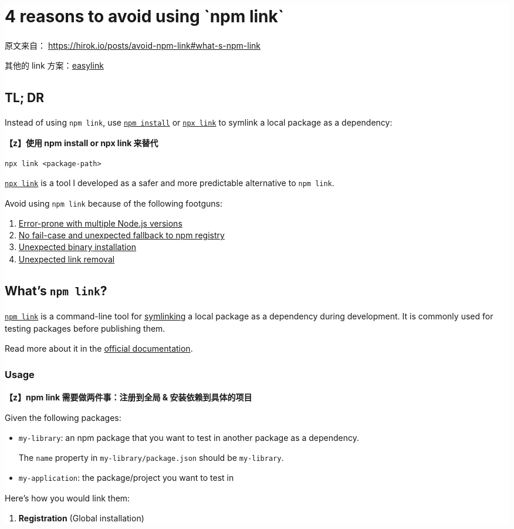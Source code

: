 # 4 reasons to avoid using \`npm link\`

原文来自： <https://hirok.io/posts/avoid-npm-link#what-s-npm-link>

其他的 link 方案：[easylink](https://github.com/hueyhe/easylink)

## TL; DR

Instead of using `npm link`, use [`npm install`](https://hirok.io/posts/avoid-npm-link#use-npm-install-instead) or [`npx link`](https://hirok.io/posts/avoid-npm-link#introducing-npx-link) to symlink a local package as a dependency:

**【z】使用 npm install or npx link 来替代**

```
npx link <package-path>
```

[`npx link`](https://github.com/privatenumber/link) is a tool I developed as a safer and more predictable alternative to `npm link`.

Avoid using `npm link` because of the following footguns:

1. [Error-prone with multiple Node.js versions](https://hirok.io/posts/avoid-npm-link#1-multiple-node-js-versions)
2. [No fail-case and unexpected fallback to npm registry](https://hirok.io/posts/avoid-npm-link#2-non-existent-fail-case)
3. [Unexpected binary installation](https://hirok.io/posts/avoid-npm-link#3-unexpected-binary-installation)
4. [Unexpected link removal](https://hirok.io/posts/avoid-npm-link#4-unexpected-link-removal)

## What’s `npm link`?

[`npm link`](https://docs.npmjs.com/cli/v8/commands/npm-link) is a command-line tool for [symlinking](https://en.wikipedia.org/wiki/Symbolic_link) a local package as a dependency during development. It is commonly used for testing packages before publishing them.

Read more about it in the [official documentation](https://docs.npmjs.com/cli/v8/commands/npm-link).

### Usage

**【z】npm link 需要做两件事：注册到全局 & 安装依赖到具体的项目**

Given the following packages:

- `my-library`: an npm package that you want to test in another package as a dependency.

    The `name` property in `my-library/package.json` should be `my-library`.

- `my-application`: the package/project you want to test in

Here’s how you would link them:

1. **Registration** (Global installation)
